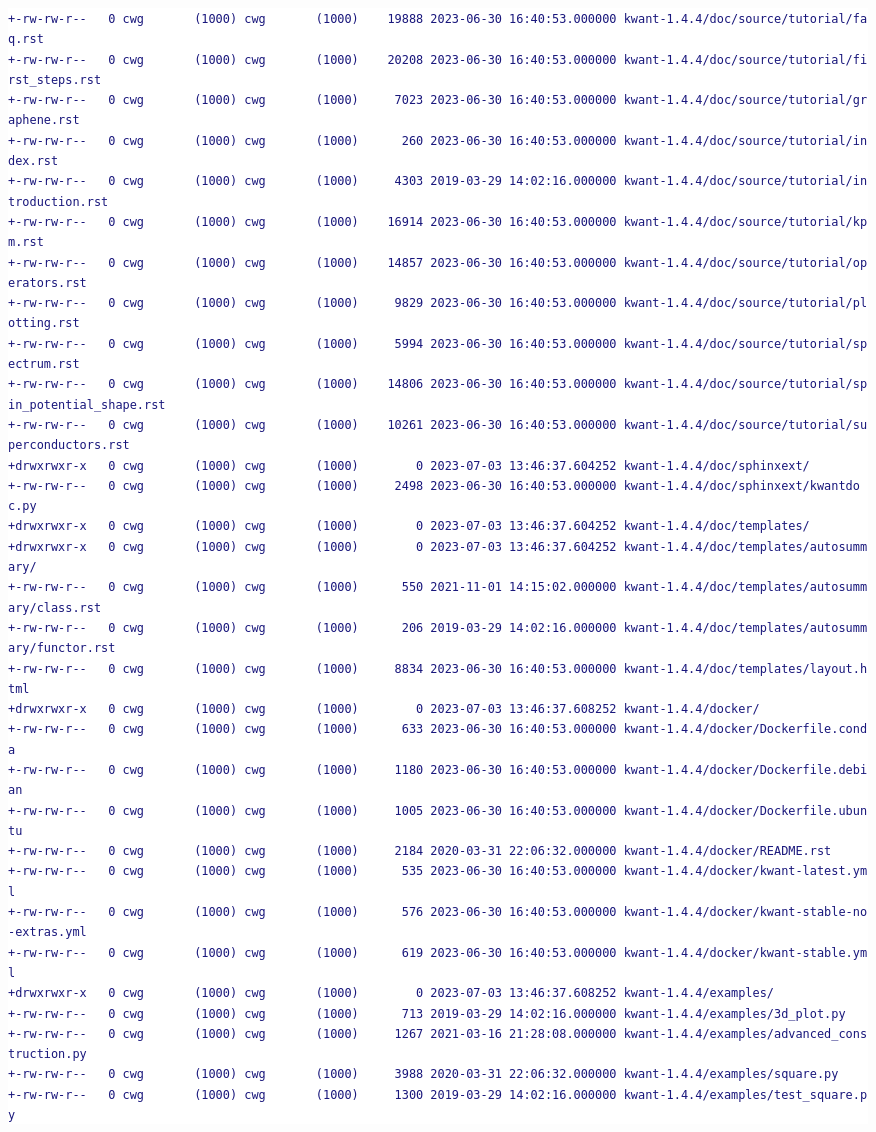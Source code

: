 ```diff
+-rw-rw-r--   0 cwg       (1000) cwg       (1000)    19888 2023-06-30 16:40:53.000000 kwant-1.4.4/doc/source/tutorial/faq.rst
+-rw-rw-r--   0 cwg       (1000) cwg       (1000)    20208 2023-06-30 16:40:53.000000 kwant-1.4.4/doc/source/tutorial/first_steps.rst
+-rw-rw-r--   0 cwg       (1000) cwg       (1000)     7023 2023-06-30 16:40:53.000000 kwant-1.4.4/doc/source/tutorial/graphene.rst
+-rw-rw-r--   0 cwg       (1000) cwg       (1000)      260 2023-06-30 16:40:53.000000 kwant-1.4.4/doc/source/tutorial/index.rst
+-rw-rw-r--   0 cwg       (1000) cwg       (1000)     4303 2019-03-29 14:02:16.000000 kwant-1.4.4/doc/source/tutorial/introduction.rst
+-rw-rw-r--   0 cwg       (1000) cwg       (1000)    16914 2023-06-30 16:40:53.000000 kwant-1.4.4/doc/source/tutorial/kpm.rst
+-rw-rw-r--   0 cwg       (1000) cwg       (1000)    14857 2023-06-30 16:40:53.000000 kwant-1.4.4/doc/source/tutorial/operators.rst
+-rw-rw-r--   0 cwg       (1000) cwg       (1000)     9829 2023-06-30 16:40:53.000000 kwant-1.4.4/doc/source/tutorial/plotting.rst
+-rw-rw-r--   0 cwg       (1000) cwg       (1000)     5994 2023-06-30 16:40:53.000000 kwant-1.4.4/doc/source/tutorial/spectrum.rst
+-rw-rw-r--   0 cwg       (1000) cwg       (1000)    14806 2023-06-30 16:40:53.000000 kwant-1.4.4/doc/source/tutorial/spin_potential_shape.rst
+-rw-rw-r--   0 cwg       (1000) cwg       (1000)    10261 2023-06-30 16:40:53.000000 kwant-1.4.4/doc/source/tutorial/superconductors.rst
+drwxrwxr-x   0 cwg       (1000) cwg       (1000)        0 2023-07-03 13:46:37.604252 kwant-1.4.4/doc/sphinxext/
+-rw-rw-r--   0 cwg       (1000) cwg       (1000)     2498 2023-06-30 16:40:53.000000 kwant-1.4.4/doc/sphinxext/kwantdoc.py
+drwxrwxr-x   0 cwg       (1000) cwg       (1000)        0 2023-07-03 13:46:37.604252 kwant-1.4.4/doc/templates/
+drwxrwxr-x   0 cwg       (1000) cwg       (1000)        0 2023-07-03 13:46:37.604252 kwant-1.4.4/doc/templates/autosummary/
+-rw-rw-r--   0 cwg       (1000) cwg       (1000)      550 2021-11-01 14:15:02.000000 kwant-1.4.4/doc/templates/autosummary/class.rst
+-rw-rw-r--   0 cwg       (1000) cwg       (1000)      206 2019-03-29 14:02:16.000000 kwant-1.4.4/doc/templates/autosummary/functor.rst
+-rw-rw-r--   0 cwg       (1000) cwg       (1000)     8834 2023-06-30 16:40:53.000000 kwant-1.4.4/doc/templates/layout.html
+drwxrwxr-x   0 cwg       (1000) cwg       (1000)        0 2023-07-03 13:46:37.608252 kwant-1.4.4/docker/
+-rw-rw-r--   0 cwg       (1000) cwg       (1000)      633 2023-06-30 16:40:53.000000 kwant-1.4.4/docker/Dockerfile.conda
+-rw-rw-r--   0 cwg       (1000) cwg       (1000)     1180 2023-06-30 16:40:53.000000 kwant-1.4.4/docker/Dockerfile.debian
+-rw-rw-r--   0 cwg       (1000) cwg       (1000)     1005 2023-06-30 16:40:53.000000 kwant-1.4.4/docker/Dockerfile.ubuntu
+-rw-rw-r--   0 cwg       (1000) cwg       (1000)     2184 2020-03-31 22:06:32.000000 kwant-1.4.4/docker/README.rst
+-rw-rw-r--   0 cwg       (1000) cwg       (1000)      535 2023-06-30 16:40:53.000000 kwant-1.4.4/docker/kwant-latest.yml
+-rw-rw-r--   0 cwg       (1000) cwg       (1000)      576 2023-06-30 16:40:53.000000 kwant-1.4.4/docker/kwant-stable-no-extras.yml
+-rw-rw-r--   0 cwg       (1000) cwg       (1000)      619 2023-06-30 16:40:53.000000 kwant-1.4.4/docker/kwant-stable.yml
+drwxrwxr-x   0 cwg       (1000) cwg       (1000)        0 2023-07-03 13:46:37.608252 kwant-1.4.4/examples/
+-rw-rw-r--   0 cwg       (1000) cwg       (1000)      713 2019-03-29 14:02:16.000000 kwant-1.4.4/examples/3d_plot.py
+-rw-rw-r--   0 cwg       (1000) cwg       (1000)     1267 2021-03-16 21:28:08.000000 kwant-1.4.4/examples/advanced_construction.py
+-rw-rw-r--   0 cwg       (1000) cwg       (1000)     3988 2020-03-31 22:06:32.000000 kwant-1.4.4/examples/square.py
+-rw-rw-r--   0 cwg       (1000) cwg       (1000)     1300 2019-03-29 14:02:16.000000 kwant-1.4.4/examples/test_square.py
```
